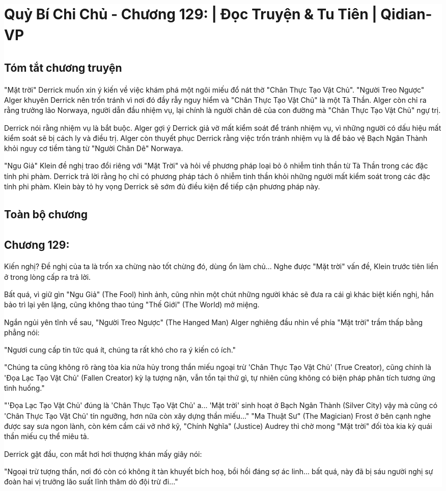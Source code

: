 # Quỷ Bí Chi Chủ - Chương 129: | Đọc Truyện & Tu Tiên | Qidian-VP



## Tóm tắt chương truyện

"Mặt trời" Derrick muốn xin ý kiến về việc khám phá một ngôi miếu đổ nát thờ "Chân Thực Tạo Vật Chủ". "Người Treo Ngược" Alger khuyên Derrick nên trốn tránh vì nơi đó đầy rẫy nguy hiểm và "Chân Thực Tạo Vật Chủ" là một Tà Thần. Alger còn chỉ ra rằng trưởng lão Norwaya, người dẫn đầu nhiệm vụ, lại chính là người chăn dê của con đường mà "Chân Thực Tạo Vật Chủ" ngự trị.

Derrick nói rằng nhiệm vụ là bắt buộc. Alger gợi ý Derrick giả vờ mất kiểm soát để tránh nhiệm vụ, vì những người có dấu hiệu mất kiểm soát sẽ bị cách ly và điều trị. Alger còn thuyết phục Derrick rằng việc trốn tránh nhiệm vụ là để bảo vệ Bạch Ngân Thành khỏi nguy cơ tiềm tàng từ "Người Chăn Dê" Norwaya.

"Ngu Giả" Klein đề nghị trao đổi riêng với "Mặt Trời" và hỏi về phương pháp loại bỏ ô nhiễm tinh thần từ Tà Thần trong các đặc tính phi phàm. Derrick trả lời rằng họ chỉ có phương pháp tách ô nhiễm tinh thần khỏi những người mất kiểm soát trong các đặc tính phi phàm. Klein bày tỏ hy vọng Derrick sẽ sớm đủ điều kiện để tiếp cận phương pháp này.


## Toàn bộ chương

## Chương 129:

Kiến nghị? Đề nghị của ta là trốn xa chừng nào tốt chừng đó, dùng ổn làm chủ... Nghe được "Mặt trời" vấn đề, Klein trước tiên liền ở trong lòng cấp ra trả lời.

Bất quá, vì giữ gìn "Ngu Giả" (The Fool) hình ảnh, cũng nhìn một chút những người khác sẽ đưa ra cái gì khác biệt kiến nghị, hắn bảo trì lại yên lặng, cũng không thao túng "Thế Giới" (The World) mở miệng.

Ngắn ngủi yên tĩnh về sau, "Người Treo Ngược" (The Hanged Man) Alger nghiêng đầu nhìn về phía "Mặt trời" trầm thấp bằng phẳng nói:

"Ngươi cung cấp tin tức quá ít, chúng ta rất khó cho ra ý kiến có ích."

"Chúng ta cũng không rõ ràng tòa kia nửa hủy trong thần miếu ngoại trừ 'Chân Thực Tạo Vật Chủ' (True Creator), cũng chính là 'Đọa Lạc Tạo Vật Chủ' (Fallen Creator) kỳ lạ tượng nặn, vẫn tồn tại thứ gì, tự nhiên cũng không có biện pháp phân tích tương ứng tình huống."

"'Đọa Lạc Tạo Vật Chủ' đúng là 'Chân Thực Tạo Vật Chủ' a... 'Mặt trời' sinh hoạt ở Bạch Ngân Thành (Silver City) vậy mà cũng có 'Chân Thực Tạo Vật Chủ' tín ngưỡng, hơn nữa còn xây dựng thần miếu..." "Ma Thuật Sư" (The Magician) Frost ở bên cạnh nghe được say sưa ngon lành, còn kém cầm cái vở nhớ kỹ, "Chính Nghĩa" (Justice) Audrey thì chờ mong "Mặt trời" đối tòa kia kỳ quái thần miếu cụ thể miêu tả.

Derrick gật đầu, con mắt hơi hơi thượng khán mấy giây nói:

"Ngoại trừ tượng thần, nơi đó còn có không ít tàn khuyết bích hoạ, bồi hồi đáng sợ ác linh... bất quá, này đã bị sáu người nghị sự đoàn hai vị trưởng lão suất lĩnh thăm dò đội trừ đi..."

